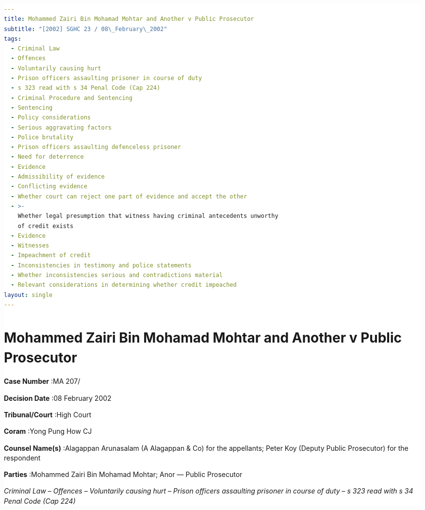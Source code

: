 ```yaml
---
title: Mohammed Zairi Bin Mohamad Mohtar and Another v Public Prosecutor
subtitle: "[2002] SGHC 23 / 08\_February\_2002"
tags:
  - Criminal Law
  - Offences
  - Voluntarily causing hurt
  - Prison officers assaulting prisoner in course of duty
  - s 323 read with s 34 Penal Code (Cap 224)
  - Criminal Procedure and Sentencing
  - Sentencing
  - Policy considerations
  - Serious aggravating factors
  - Police brutality
  - Prison officers assaulting defenceless prisoner
  - Need for deterrence
  - Evidence
  - Admissibility of evidence
  - Conflicting evidence
  - Whether court can reject one part of evidence and accept the other
  - >-
    Whether legal presumption that witness having criminal antecedents unworthy
    of credit exists
  - Evidence
  - Witnesses
  - Impeachment of credit
  - Inconsistencies in testimony and police statements
  - Whether inconsistencies serious and contradictions material
  - Relevant considerations in determining whether credit impeached
layout: single
---
```

# Mohammed Zairi Bin Mohamad Mohtar and Another v Public Prosecutor 



**Case Number** :MA 207/ 

**Decision Date** :08 February 2002 

**Tribunal/Court** :High Court 

**Coram** :Yong Pung How CJ 

**Counsel Name(s)** :Alagappan Arunasalam (A Alagappan & Co) for the appellants; Peter Koy (Deputy Public Prosecutor) for the respondent 

**Parties** :Mohammed Zairi Bin Mohamad Mohtar; Anor — Public Prosecutor 

_Criminal Law_ – _Offences_ – _Voluntarily causing hurt_ – _Prison officers assaulting prisoner in course of duty_ – _s 323 read with s 34 Penal Code (Cap 224)_ 
